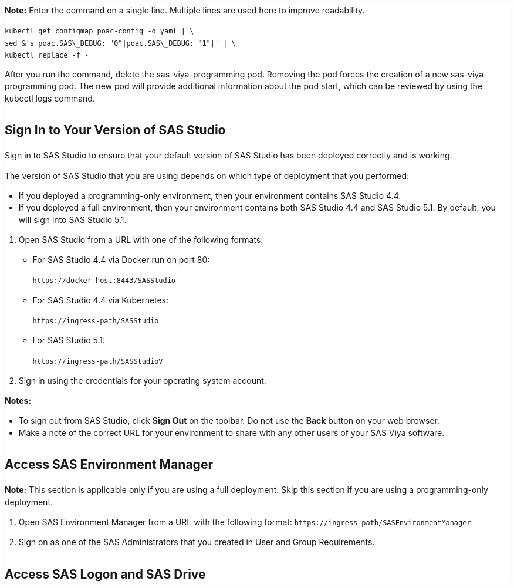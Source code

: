 **Note:** Enter the command on a single line. Multiple lines are used here to improve readability.

```
kubectl get configmap poac-config -o yaml | \
sed &'s|poac.SAS\_DEBUG: "0"|poac.SAS\_DEBUG: "1"|' | \
kubectl replace -f -
```

After you run the command, delete the sas-viya-programming pod. Removing the pod forces the creation of a new sas-viya-programming pod. The new pod will provide additional information about the pod start, which can be reviewed by using the kubectl logs command.

## Sign In to Your Version of SAS Studio

Sign in to SAS Studio to ensure that your default version of SAS Studio has been deployed correctly and is working.

The version of SAS Studio that you are using depends on which type of deployment that you performed:

- If you deployed a programming-only environment, then your environment contains SAS Studio 4.4.
- If you deployed a full environment, then your environment contains both SAS Studio 4.4 and SAS Studio 5.1. By default, you will sign into SAS Studio 5.1.

1. Open SAS Studio from a URL with one of the following formats:

    - For SAS Studio 4.4 via Docker run on port 80:

      `https://docker-host:8443/SASStudio`

    - For SAS Studio 4.4 via Kubernetes:

      `https://ingress-path/SASStudio`

    - For SAS Studio 5.1:

      `https://ingress-path/SASStudioV`

1. Sign in using the credentials for your operating system account.

**Notes:**

- To sign out from SAS Studio, click **Sign Out** on the toolbar. Do not use the **Back** button on your web browser.
- Make a note of the correct URL for your environment to share with any other users of your SAS Viya software.

## Access SAS Environment Manager

**Note:** This section is applicable only if you are using a full deployment. Skip this section if you are using a programming-only deployment.

1. Open SAS Environment Manager from a URL with the following format: `https://ingress-path/SASEnvironmentManager`

1. Sign on as one of the SAS Administrators that you created in [User and Group Requirements](System-Requirements#user-and-group-requirements).

## Access SAS Logon and SAS Drive
